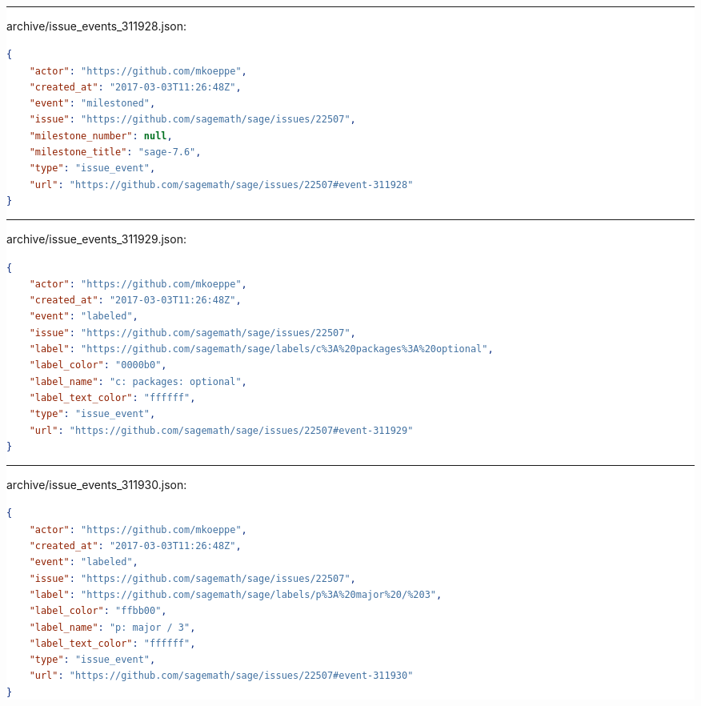 
---

archive/issue_events_311928.json:
```json
{
    "actor": "https://github.com/mkoeppe",
    "created_at": "2017-03-03T11:26:48Z",
    "event": "milestoned",
    "issue": "https://github.com/sagemath/sage/issues/22507",
    "milestone_number": null,
    "milestone_title": "sage-7.6",
    "type": "issue_event",
    "url": "https://github.com/sagemath/sage/issues/22507#event-311928"
}
```



---

archive/issue_events_311929.json:
```json
{
    "actor": "https://github.com/mkoeppe",
    "created_at": "2017-03-03T11:26:48Z",
    "event": "labeled",
    "issue": "https://github.com/sagemath/sage/issues/22507",
    "label": "https://github.com/sagemath/sage/labels/c%3A%20packages%3A%20optional",
    "label_color": "0000b0",
    "label_name": "c: packages: optional",
    "label_text_color": "ffffff",
    "type": "issue_event",
    "url": "https://github.com/sagemath/sage/issues/22507#event-311929"
}
```



---

archive/issue_events_311930.json:
```json
{
    "actor": "https://github.com/mkoeppe",
    "created_at": "2017-03-03T11:26:48Z",
    "event": "labeled",
    "issue": "https://github.com/sagemath/sage/issues/22507",
    "label": "https://github.com/sagemath/sage/labels/p%3A%20major%20/%203",
    "label_color": "ffbb00",
    "label_name": "p: major / 3",
    "label_text_color": "ffffff",
    "type": "issue_event",
    "url": "https://github.com/sagemath/sage/issues/22507#event-311930"
}
```
